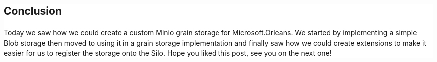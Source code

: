 ## Conclusion

Today we saw how we could create a custom Minio grain storage for Microsoft.Orleans. We started by implementing a simple Blob storage then moved to using it in a grain storage implementation and finally saw how we could create extensions to make it easier for us to register the storage onto the Silo. Hope you liked this post, see you on the next one!